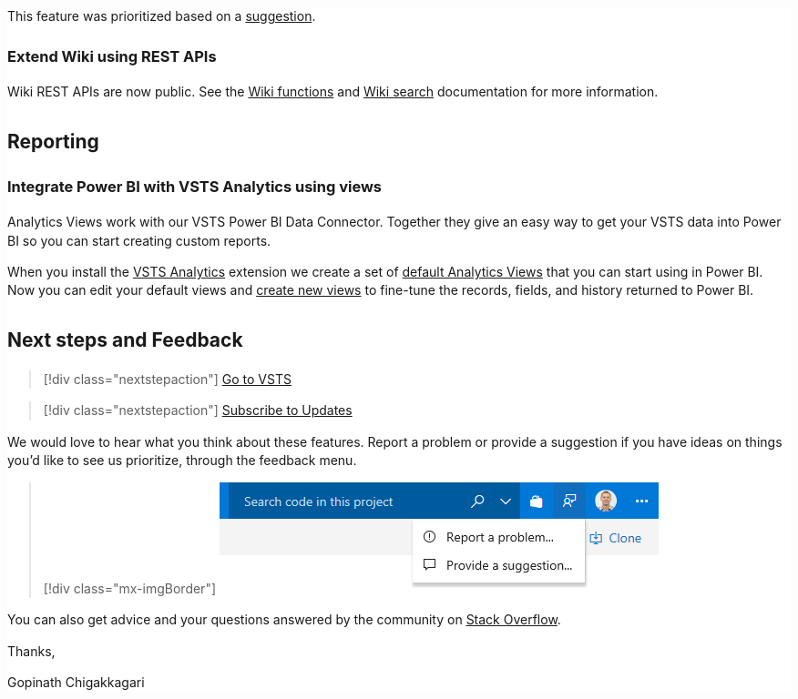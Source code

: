 This feature was prioritized based on a [suggestion](https://visualstudio.uservoice.com/forums/330519-visual-studio-team-services/suggestions/31745275-allow-all-characters-in-wiki-page-title).

### Extend Wiki using REST APIs

Wiki REST APIs are now public. See the [Wiki functions](/rest/api/vsts/wiki/wikis/create) and [Wiki search](/rest/api/vsts/search/wiki%20search%20results/fetch%20wiki%20search%20results) documentation for more information.

## Reporting

### Integrate Power BI with VSTS Analytics using views

Analytics Views work with our VSTS Power BI Data Connector. Together they give an easy way to get your VSTS data into Power BI so you can start creating custom reports.

When you install the [VSTS Analytics](https://marketplace.visualstudio.com/items?itemName=ms.vss-analytics) extension we create a set of [default Analytics Views](https://go.microsoft.com/fwlink/?linkid=870159) that you can start using in Power BI. Now you can edit your default views and [create new views](https://go.microsoft.com/fwlink/?linkid=870160) to fine-tune the records, fields, and history returned to Power BI.

## Next steps and Feedback

> [!div class="nextstepaction"]
> [Go to VSTS](http://go.microsoft.com/fwlink/?LinkId=307137&campaign=o~msft~docs~product-vsts~release-notes)

> [!div class="nextstepaction"]
> [Subscribe to Updates](https://www.visualstudio.com/team-services/release-notes-feed/?feed=release-notes-feed)

We would love to hear what you think about these features. Report a problem or provide a suggestion if you have ideas on things you’d like to see us prioritize, through the feedback menu.

> [!div class="mx-imgBorder"]
![Feedback menu](../2017/_img/125_00.png)

You can also get advice and your questions answered by the community on [Stack Overflow](https://stackoverflow.com/questions/tagged/vsts).

Thanks,

Gopinath Chigakkagari